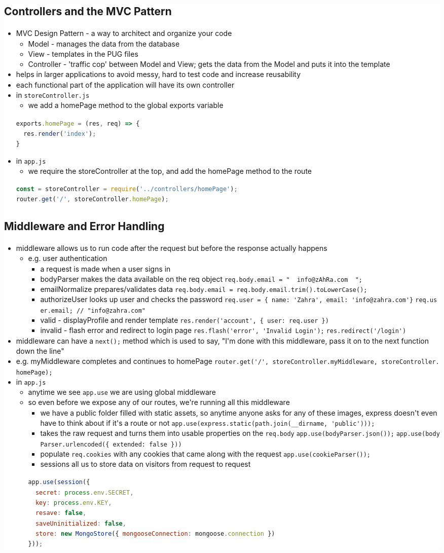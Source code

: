 ## Controllers and the MVC Pattern
- MVC Design Pattern - a way to architect and organize your code
  - Model - manages the data from the database
  - View - templates in the PUG files
  - Controller - 'traffic cop' between Model and View; gets the data from the Model and puts it into the template
- helps in larger applications to avoid messy, hard to test code and increase reusability
- each functional part of the application will have its own controller
- in `storeController.js`
  - we add a homePage method to the global exports variable
  ```javascript
  exports.homePage = (res, req) => {
    res.render('index');
  }
  ```
- in `app.js`
  - we require the storeController at the top, and add the homePage method to the route
  ```javascript
  const = storeController = require('../controllers/homePage');
  router.get('/', storeController.homePage);
  ```
  
## Middleware and Error Handling
  - middleware allows us to run code after the request but before the response actually happens
    - e.g. user authentication
      - a request is made when a user signs in
      - bodyParser makes the data available on the req object
      `req.body.email = "  info@zAhRa.com  ";`
      - emailNormalize prepares/validates data
      `req.body.email = req.body.email.trim().toLowerCase();`
      - authorizeUser looks up user and checks the password
      `req.user = { name: 'Zahra', email: 'info@zahra.com'}`
      `req.user.email; // "info@zahra.com"`
      - valid - displayProfile and render template
      `res.render('account', { user: req.user })`
      - invalid - flash error and redirect to login page
      `res.flash('error', 'Invalid Login');`
      `res.redirect('/login')`
- middleware can have a `next();` method which is used to say, "I'm done with this middleware, pass it on to the next function down the line"
- e.g. myMiddleware completes and continues to homePage
`router.get('/', storeController.myMiddleware, storeController.homePage);`
- in `app.js`
  - anytime we see `app.use` we are using global middleware
  - so even before we expose any of our routes, we're running all this middleware
    - we have a public folder filled with static assets, so anytime anyone asks for any of these images, express doesn't even have to think about if it's a route or not
    `app.use(express.static(path.join(__dirname, 'public')));`
    - takes the raw request and turns them into usable properties on the `req.body`
    `app.use(bodyParser.json());`
    `app.use(bodyParser.urlencoded({ extended: false }))`
    - populate `req.cookies` with any cookies that came along with the request
    `app.use(cookieParser());`
    - sessions all us to store data on visitors from request to request
    ```javascript
    app.use(session({
      secret: process.env.SECRET,
      key: process.env.KEY,
      resave: false,
      saveUninitialized: false,
      store: new MongoStore({ mongooseConnection: mongoose.connection })
    }));
    ```